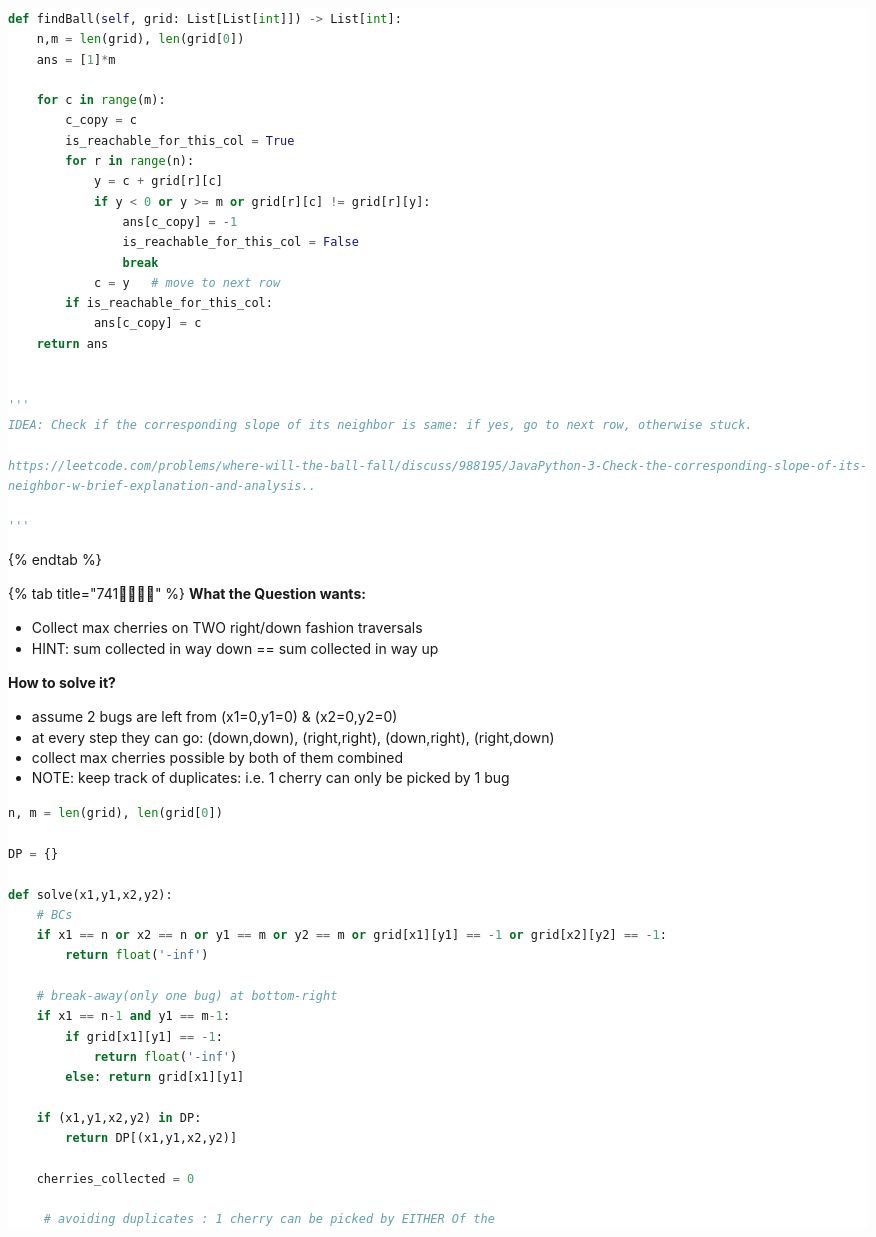 ```python
def findBall(self, grid: List[List[int]]) -> List[int]:
    n,m = len(grid), len(grid[0])
    ans = [1]*m

    for c in range(m):
        c_copy = c
        is_reachable_for_this_col = True
        for r in range(n):
            y = c + grid[r][c]
            if y < 0 or y >= m or grid[r][c] != grid[r][y]:
                ans[c_copy] = -1
                is_reachable_for_this_col = False
                break
            c = y   # move to next row
        if is_reachable_for_this_col:
            ans[c_copy] = c
    return ans


'''
IDEA: Check if the corresponding slope of its neighbor is same: if yes, go to next row, otherwise stuck.

https://leetcode.com/problems/where-will-the-ball-fall/discuss/988195/JavaPython-3-Check-the-corresponding-slope-of-its-neighbor-w-brief-explanation-and-analysis..

''' 
```
{% endtab %}

{% tab title="741💪🍒🐞🐞" %}
**What the Question wants:**

* Collect max cherries on TWO right/down fashion traversals
* HINT: sum collected in way down == sum collected in way up

**How to solve it?**

* assume 2 bugs are left from (x1=0,y1=0) & (x2=0,y2=0)
* at every step they can go: (down,down), (right,right), (down,right), (right,down)
* collect max cherries possible by both of them combined
* NOTE: keep track of duplicates: i.e. 1 cherry can only be picked by 1 bug

```python
n, m = len(grid), len(grid[0])

DP = {}

def solve(x1,y1,x2,y2):
    # BCs
    if x1 == n or x2 == n or y1 == m or y2 == m or grid[x1][y1] == -1 or grid[x2][y2] == -1:
        return float('-inf')

    # break-away(only one bug) at bottom-right
    if x1 == n-1 and y1 == m-1:
        if grid[x1][y1] == -1:
            return float('-inf')
        else: return grid[x1][y1]

    if (x1,y1,x2,y2) in DP:
        return DP[(x1,y1,x2,y2)]

    cherries_collected = 0

     # avoiding duplicates : 1 cherry can be picked by EITHER Of the 
```